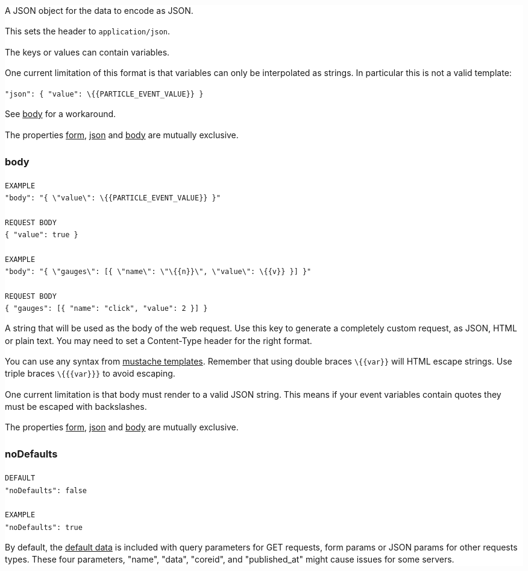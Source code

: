 A JSON object for the data to encode as JSON.

This sets the header to `application/json`.

The keys or values can contain variables.

One current limitation of this format is that variables can only be interpolated as strings.  In particular this is not a valid template:

`"json": { "value": \{{PARTICLE_EVENT_VALUE}} }`

See [body](#body) for a workaround.

The properties [form](#form), [json](#json) and [body](#body) are mutually exclusive.

### body

```
EXAMPLE
"body": "{ \"value\": \{{PARTICLE_EVENT_VALUE}} }"

REQUEST BODY
{ "value": true }

EXAMPLE
"body": "{ \"gauges\": [{ \"name\": \"\{{n}}\", \"value\": \{{v}} }] }"

REQUEST BODY
{ "gauges": [{ "name": "click", "value": 2 }] }
```

A string that will be used as the body of the web request. Use this key to generate a completely custom request, as JSON, HTML or plain text. You may need to set a Content-Type header for the right format.

You can use any syntax from [mustache templates](http://mustache.github.io/mustache.5.html). Remember that using double braces `\{{var}}` will HTML escape strings. Use triple braces `\{{{var}}}` to avoid escaping.

One current limitation is that body must render to a valid JSON string. This means if your event variables contain quotes they must be escaped with backslashes.

The properties [form](#form), [json](#json) and [body](#body) are mutually exclusive.

### noDefaults

```
DEFAULT
"noDefaults": false

EXAMPLE
"noDefaults": true
```

By default, the [default data](#default-data) is included with query parameters for GET requests, form params or JSON params for other requests types.
These four parameters, "name", "data", "coreid", and "published_at" might cause issues for some servers.
